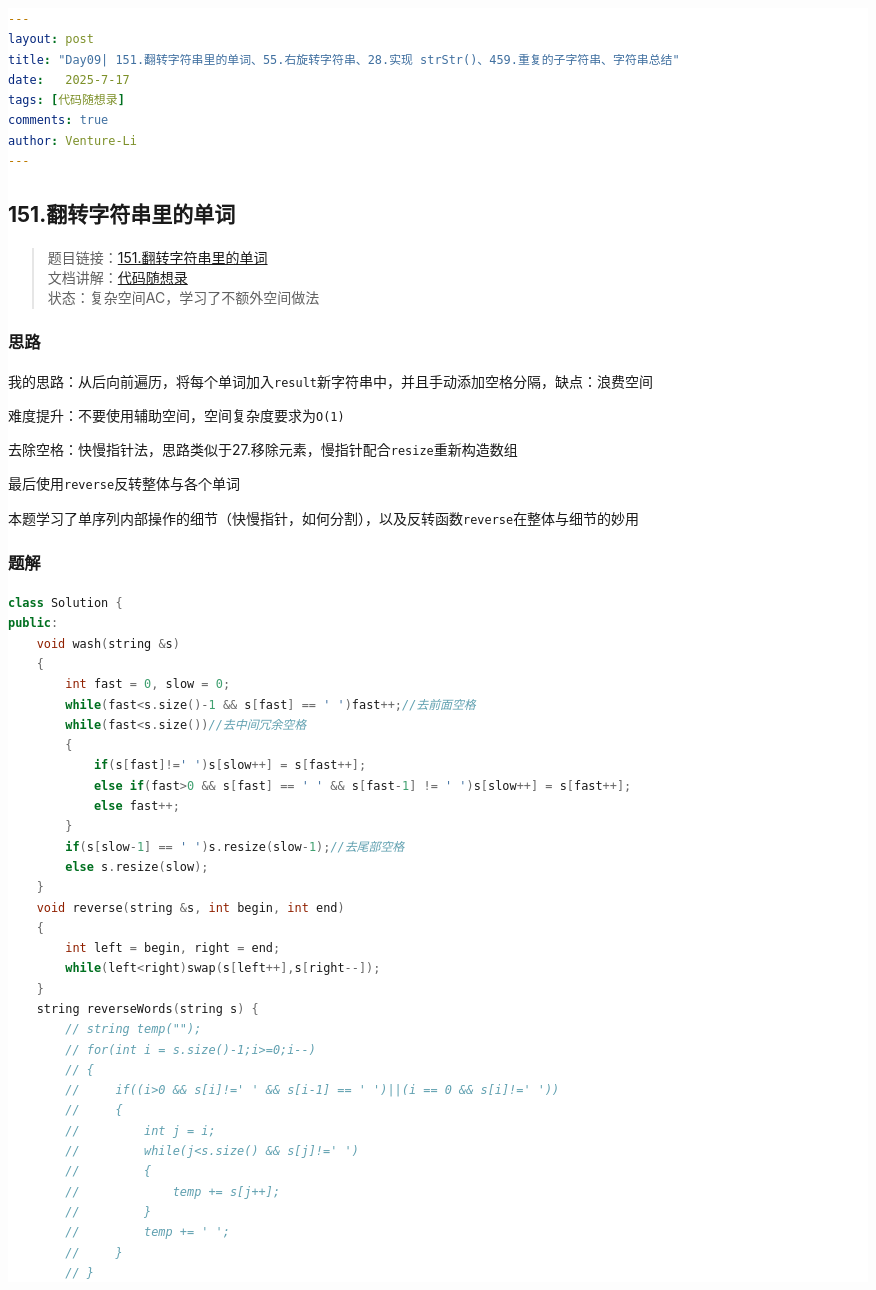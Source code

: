 ```yaml
---
layout: post
title: "Day09| 151.翻转字符串里的单词、55.右旋转字符串、28.实现 strStr()、459.重复的子字符串、字符串总结"
date:   2025-7-17
tags: [代码随想录]
comments: true
author: Venture-Li
---
```


## 151.翻转字符串里的单词

> 题目链接：[151.翻转字符串里的单词](https://leetcode.cn/problems/reverse-words-in-a-string/description/)  
> 文档讲解：[代码随想录](https://www.programmercarl.com/)  
> 状态：复杂空间AC，学习了不额外空间做法

### 思路

我的思路：从后向前遍历，将每个单词加入`result`新字符串中，并且手动添加空格分隔，缺点：浪费空间

难度提升：不要使用辅助空间，空间复杂度要求为`O(1)`

去除空格：快慢指针法，思路类似于27.移除元素，慢指针配合`resize`重新构造数组

最后使用`reverse`反转整体与各个单词

本题学习了单序列内部操作的细节（快慢指针，如何分割），以及反转函数`reverse`在整体与细节的妙用

### 题解

```c++
class Solution {
public:
    void wash(string &s)
    {
        int fast = 0, slow = 0;
        while(fast<s.size()-1 && s[fast] == ' ')fast++;//去前面空格
        while(fast<s.size())//去中间冗余空格
        {
            if(s[fast]!=' ')s[slow++] = s[fast++];
            else if(fast>0 && s[fast] == ' ' && s[fast-1] != ' ')s[slow++] = s[fast++];
            else fast++;
        }
        if(s[slow-1] == ' ')s.resize(slow-1);//去尾部空格
        else s.resize(slow);
    }
    void reverse(string &s, int begin, int end)
    {
        int left = begin, right = end;
        while(left<right)swap(s[left++],s[right--]);
    }
    string reverseWords(string s) {
        // string temp("");
        // for(int i = s.size()-1;i>=0;i--)
        // {
        //     if((i>0 && s[i]!=' ' && s[i-1] == ' ')||(i == 0 && s[i]!=' '))
        //     {
        //         int j = i;
        //         while(j<s.size() && s[j]!=' ')
        //         {
        //             temp += s[j++];
        //         }
        //         temp += ' ';
        //     }
        // }
```